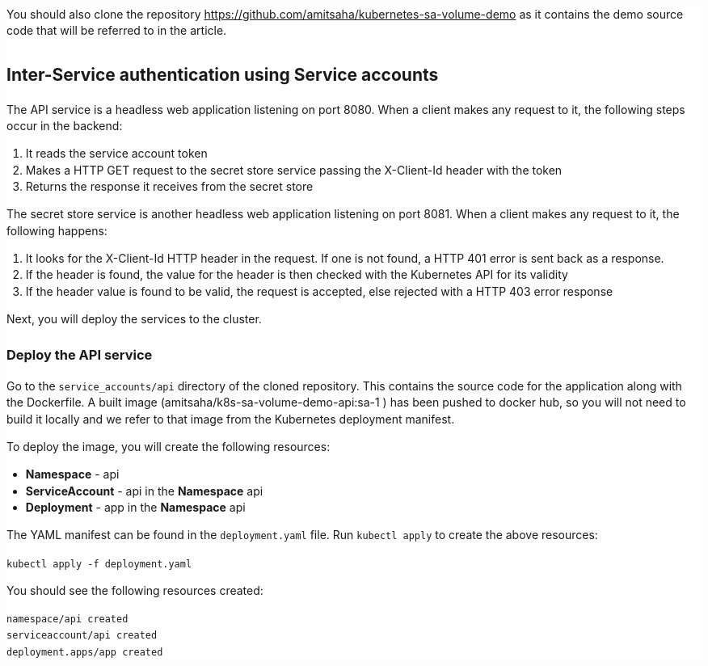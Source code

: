 
You should also clone the repository https://github.com/amitsaha/kubernetes-sa-volume-demo as 
it contains the demo source code that will be referred to in the article.

## Inter-Service authentication using Service accounts

The API service is a headless web application listening on port 8080. When a client makes any request to 
it, the following steps occur in the backend:

1. It reads the service account token
2. Makes a HTTP GET request to the secret store service passing the X-Client-Id header with the token
3. Returns the response it receives from the secret store

The secret store service is another headless web application listening on port 8081. When a 
client makes any request to it, the following happens:

1. It looks for the X-Client-Id HTTP header in the request. If one is not found, a HTTP 401 error is sent back as a response.
2. If the header is found, the value for the header is then checked with the Kubernetes API for its validity
3. If the header value is found to be valid, the request is accepted, else rejected with a HTTP 403 error response

Next, you will deploy the services to the cluster.

### Deploy the API service

Go to the `service_accounts/api` directory of the cloned repository.  This contains the source code for the 
application along with the Dockerfile. A built image (amitsaha/k8s-sa-volume-demo-api:sa-1 ) has been pushed
to docker hub, so you will not need to build it locally and we refer to that image from the Kubernetes 
deployment manifest.

To deploy the image, you will create the following resources:

- **Namespace** - api
- **ServiceAccount** - api in the **Namespace** api
- **Deployment** - app in the **Namespace** api

The YAML manifest can be found in the `deployment.yaml` file. Run `kubectl apply` to create the above resources:

```terminal|command=1|title=bash
kubectl apply -f deployment.yaml
```

You should see the following resources created:

```terminal|command=1|title=bash
namespace/api created
serviceaccount/api created
deployment.apps/app created
```
